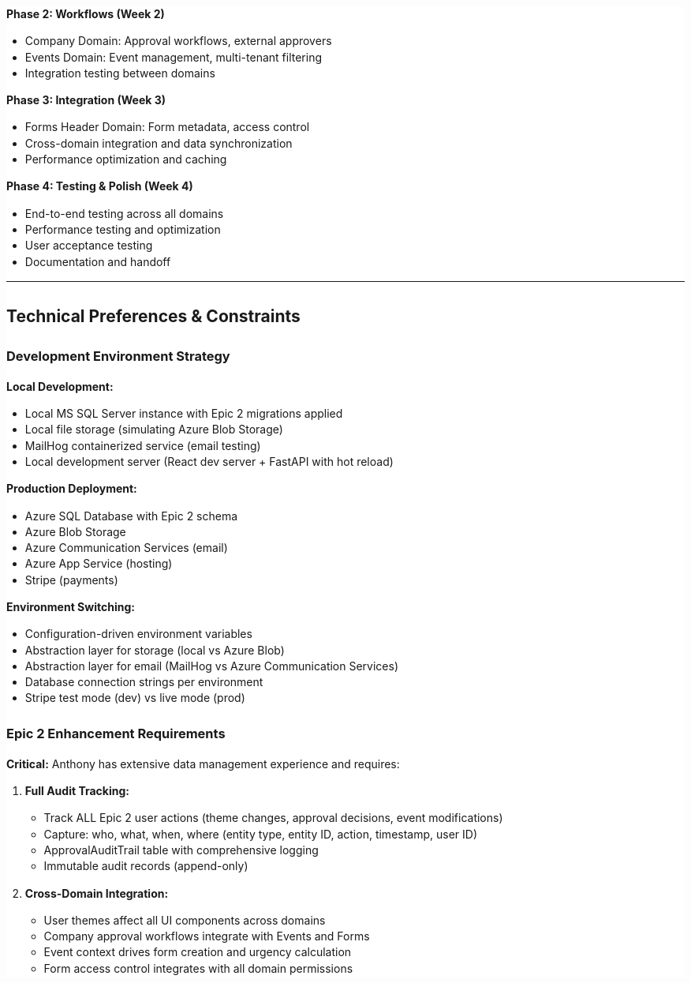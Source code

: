 **Phase 2: Workflows (Week 2)**
- Company Domain: Approval workflows, external approvers
- Events Domain: Event management, multi-tenant filtering
- Integration testing between domains

**Phase 3: Integration (Week 3)**
- Forms Header Domain: Form metadata, access control
- Cross-domain integration and data synchronization
- Performance optimization and caching

**Phase 4: Testing & Polish (Week 4)**
- End-to-end testing across all domains
- Performance testing and optimization
- User acceptance testing
- Documentation and handoff

---

## Technical Preferences & Constraints

### Development Environment Strategy

**Local Development:**
- Local MS SQL Server instance with Epic 2 migrations applied
- Local file storage (simulating Azure Blob Storage)
- MailHog containerized service (email testing)
- Local development server (React dev server + FastAPI with hot reload)

**Production Deployment:**
- Azure SQL Database with Epic 2 schema
- Azure Blob Storage
- Azure Communication Services (email)
- Azure App Service (hosting)
- Stripe (payments)

**Environment Switching:**
- Configuration-driven environment variables
- Abstraction layer for storage (local vs Azure Blob)
- Abstraction layer for email (MailHog vs Azure Communication Services)
- Database connection strings per environment
- Stripe test mode (dev) vs live mode (prod)

### Epic 2 Enhancement Requirements

**Critical:** Anthony has extensive data management experience and requires:

1. **Full Audit Tracking:**
   - Track ALL Epic 2 user actions (theme changes, approval decisions, event modifications)
   - Capture: who, what, when, where (entity type, entity ID, action, timestamp, user ID)
   - ApprovalAuditTrail table with comprehensive logging
   - Immutable audit records (append-only)

2. **Cross-Domain Integration:**
   - User themes affect all UI components across domains
   - Company approval workflows integrate with Events and Forms
   - Event context drives form creation and urgency calculation
   - Form access control integrates with all domain permissions
